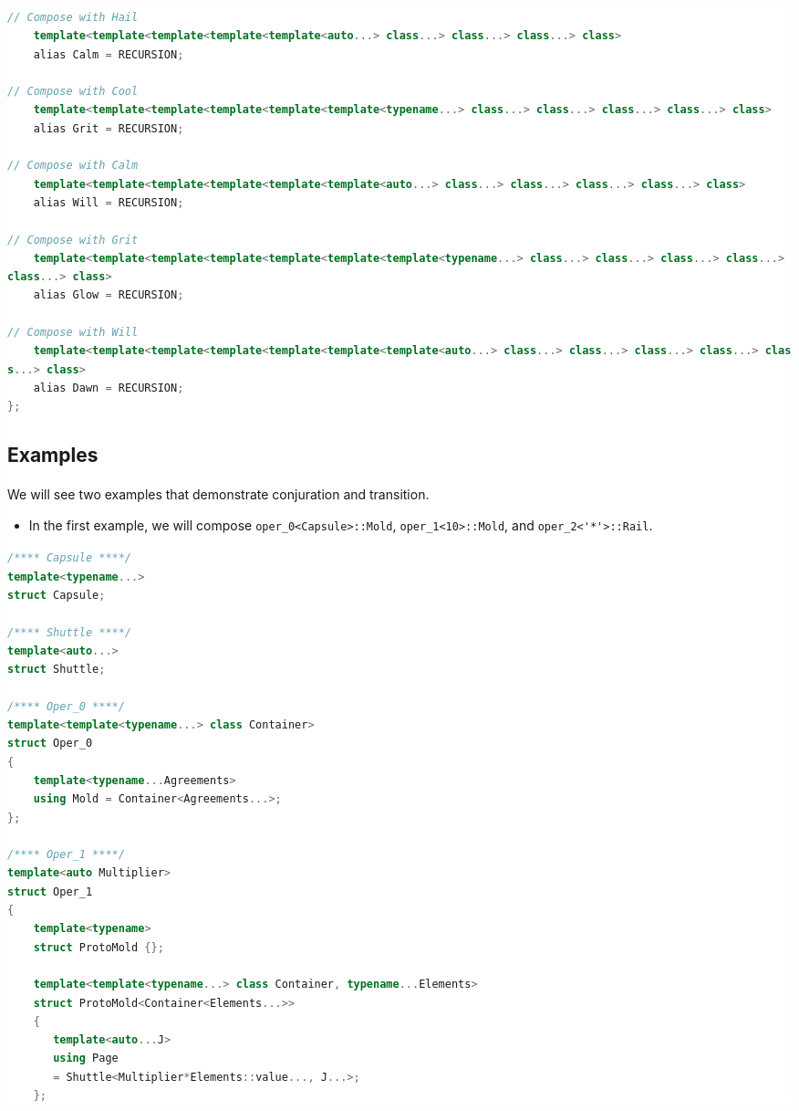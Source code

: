 ```C++
// Compose with Hail
    template<template<template<template<template<auto...> class...> class...> class...> class>
    alias Calm = RECURSION;

// Compose with Cool
    template<template<template<template<template<template<typename...> class...> class...> class...> class...> class>
    alias Grit = RECURSION;

// Compose with Calm
    template<template<template<template<template<template<auto...> class...> class...> class...> class...> class>
    alias Will = RECURSION;

// Compose with Grit
    template<template<template<template<template<template<template<typename...> class...> class...> class...> class...> class...> class>
    alias Glow = RECURSION;

// Compose with Will
    template<template<template<template<template<template<template<auto...> class...> class...> class...> class...> class...> class>
    alias Dawn = RECURSION;
};
```

## Examples

We will see two examples that demonstrate conjuration and transition.

- In the first example, we will compose `oper_0<Capsule>::Mold`, `oper_1<10>::Mold`, and `oper_2<'*'>::Rail`.

```C++
/**** Capsule ****/
template<typename...>
struct Capsule;

/**** Shuttle ****/
template<auto...>
struct Shuttle;

/**** Oper_0 ****/
template<template<typename...> class Container>
struct Oper_0
{ 
    template<typename...Agreements>
    using Mold = Container<Agreements...>;
};

/**** Oper_1 ****/
template<auto Multiplier>
struct Oper_1
{
    template<typename>
    struct ProtoMold {};

    template<template<typename...> class Container, typename...Elements>
    struct ProtoMold<Container<Elements...>>
    {
       template<auto...J>
       using Page
       = Shuttle<Multiplier*Elements::value..., J...>;
    };
```